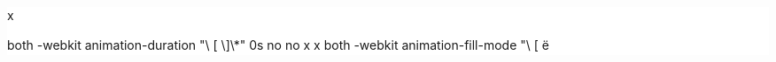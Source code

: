 x
</td>
<td>
both
</td>
<td>
-webkit
</td>
</tr>
<tr>
<td>
animation-duration
</td>
<td>
"\<time\> [
</td>
<td>
\<time\>]\*"
</td>
<td>
</td>
<td>
</td>
<td>
</td>
<td>
</td>
<td>
0s
</td>
<td>
</td>
<td>
no
</td>
<td>
no
</td>
<td>
</td>
<td>
</td>
<td>
</td>
<td>
x
</td>
<td>
x
</td>
<td>
both
</td>
<td>
-webkit
</td>
</tr>
<tr>
<td>
animation-fill-mode
</td>
<td>
"\<single-animation-fill-mode\> [ ë
</td>